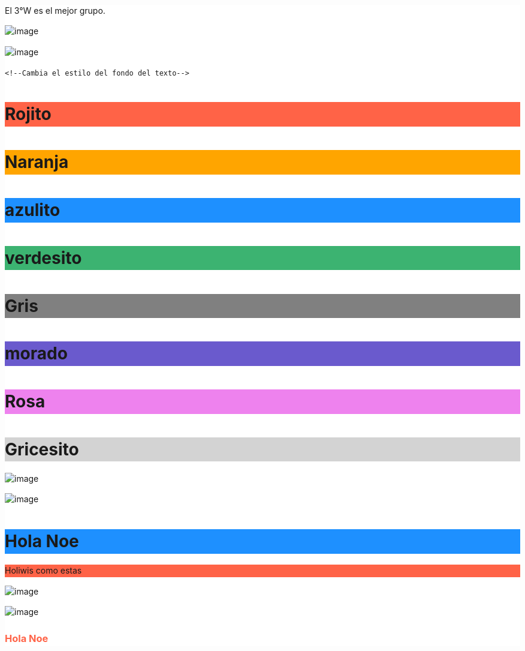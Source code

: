 <p>El  3°W es el mejor grupo.</p>

</body>
</html>

![image](https://github.com/user-attachments/assets/333d36ef-da31-427b-8184-ee84bfbc51e7)

![image](https://github.com/user-attachments/assets/01b0455c-9fd8-49ce-ab67-bdfc58f0207a)

<!DOCTYPE html>
<html>
<body>

    <!--Cambia el estilo del fondo del texto-->
<h1 style="background-color:Tomato;">Rojito</h1>
<h1 style="background-color:Orange;">Naranja</h1>
<h1 style="background-color:DodgerBlue;">azulito</h1>
<h1 style="background-color:MediumSeaGreen;">verdesito</h1>
<h1 style="background-color:Gray;">Gris</h1>
<h1 style="background-color:SlateBlue;">morado</h1>
<h1 style="background-color:Violet;">Rosa</h1>
<h1 style="background-color:LightGray;">Gricesito</h1>

</body>
</html>

![image](https://github.com/user-attachments/assets/c5cd9152-0647-438d-97bc-7a36580381f0)

![image](https://github.com/user-attachments/assets/2a297aeb-37a9-4754-8694-644ddc587900)


<!DOCTYPE html>
<html>
<body>

<h1 style="background-color:DodgerBlue;">Hola Noe</h1>

<p style="background-color:Tomato;">
Holiwis como estas
</p>

</body>
</html>

![image](https://github.com/user-attachments/assets/570b36bf-2b15-4894-8c3b-dca039347250)

![image](https://github.com/user-attachments/assets/0bcec2b1-9969-47c9-9fc5-a60cf7a2c366)



<!DOCTYPE html>
<html>
<body>


<h3 style="color:Tomato;">Hola Noe</h3>
